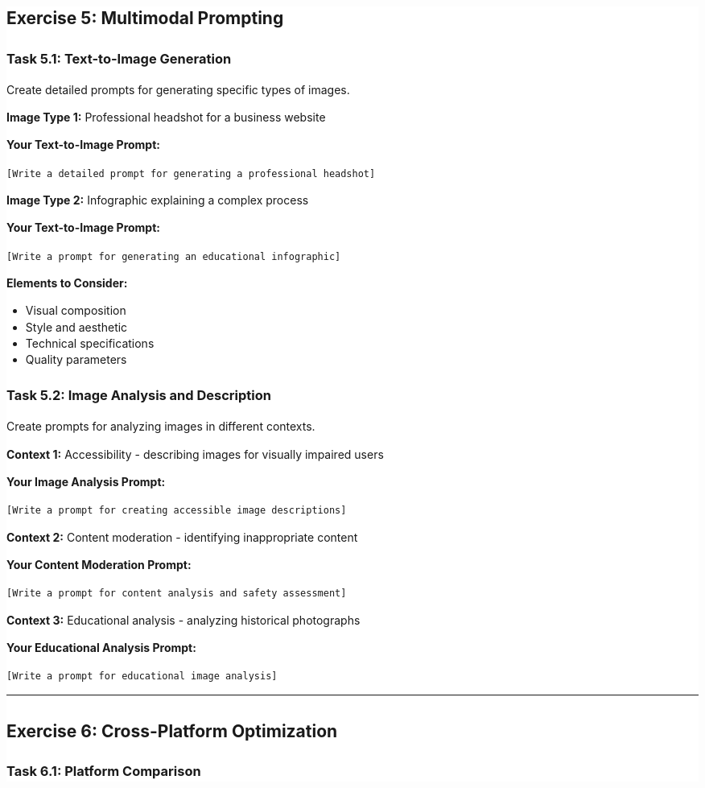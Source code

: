 
## Exercise 5: Multimodal Prompting

### Task 5.1: Text-to-Image Generation

Create detailed prompts for generating specific types of images.

**Image Type 1:** Professional headshot for a business website

**Your Text-to-Image Prompt:**
```
[Write a detailed prompt for generating a professional headshot]
```

**Image Type 2:** Infographic explaining a complex process

**Your Text-to-Image Prompt:**
```
[Write a prompt for generating an educational infographic]
```

**Elements to Consider:**
- Visual composition
- Style and aesthetic
- Technical specifications
- Quality parameters

### Task 5.2: Image Analysis and Description

Create prompts for analyzing images in different contexts.

**Context 1:** Accessibility - describing images for visually impaired users

**Your Image Analysis Prompt:**
```
[Write a prompt for creating accessible image descriptions]
```

**Context 2:** Content moderation - identifying inappropriate content

**Your Content Moderation Prompt:**
```
[Write a prompt for content analysis and safety assessment]
```

**Context 3:** Educational analysis - analyzing historical photographs

**Your Educational Analysis Prompt:**
```
[Write a prompt for educational image analysis]
```

---

## Exercise 6: Cross-Platform Optimization

### Task 6.1: Platform Comparison
